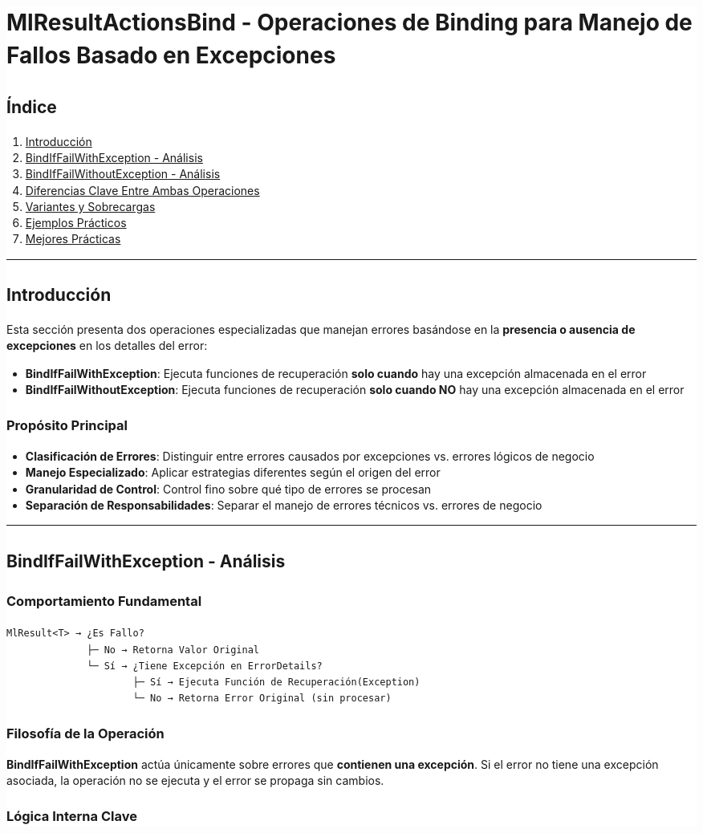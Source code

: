 ﻿# MlResultActionsBind - Operaciones de Binding para Manejo de Fallos Basado en Excepciones

## Índice
1. [Introducción](#introducción)
2. [BindIfFailWithException - Análisis](#bindiffailwithexception---análisis)
3. [BindIfFailWithoutException - Análisis](#bindiffailwithoutexception---análisis)
4. [Diferencias Clave Entre Ambas Operaciones](#diferencias-clave-entre-ambas-operaciones)
5. [Variantes y Sobrecargas](#variantes-y-sobrecargas)
6. [Ejemplos Prácticos](#ejemplos-prácticos)
7. [Mejores Prácticas](#mejores-prácticas)

---

## Introducción

Esta sección presenta dos operaciones especializadas que manejan errores basándose en la **presencia o ausencia de excepciones** en los detalles del error:

- **BindIfFailWithException**: Ejecuta funciones de recuperación **solo cuando** hay una excepción almacenada en el error
- **BindIfFailWithoutException**: Ejecuta funciones de recuperación **solo cuando NO** hay una excepción almacenada en el error

### Propósito Principal

- **Clasificación de Errores**: Distinguir entre errores causados por excepciones vs. errores lógicos de negocio
- **Manejo Especializado**: Aplicar estrategias diferentes según el origen del error
- **Granularidad de Control**: Control fino sobre qué tipo de errores se procesan
- **Separación de Responsabilidades**: Separar el manejo de errores técnicos vs. errores de negocio

---

## BindIfFailWithException - Análisis

### Comportamiento Fundamental

```
MlResult<T> → ¿Es Fallo?
              ├─ No → Retorna Valor Original
              └─ Sí → ¿Tiene Excepción en ErrorDetails?
                      ├─ Sí → Ejecuta Función de Recuperación(Exception)
                      └─ No → Retorna Error Original (sin procesar)
```

### Filosofía de la Operación

**BindIfFailWithException** actúa únicamente sobre errores que **contienen una excepción**. Si el error no tiene una excepción asociada, la operación no se ejecuta y el error se propaga sin cambios.

### Lógica Interna Clave

